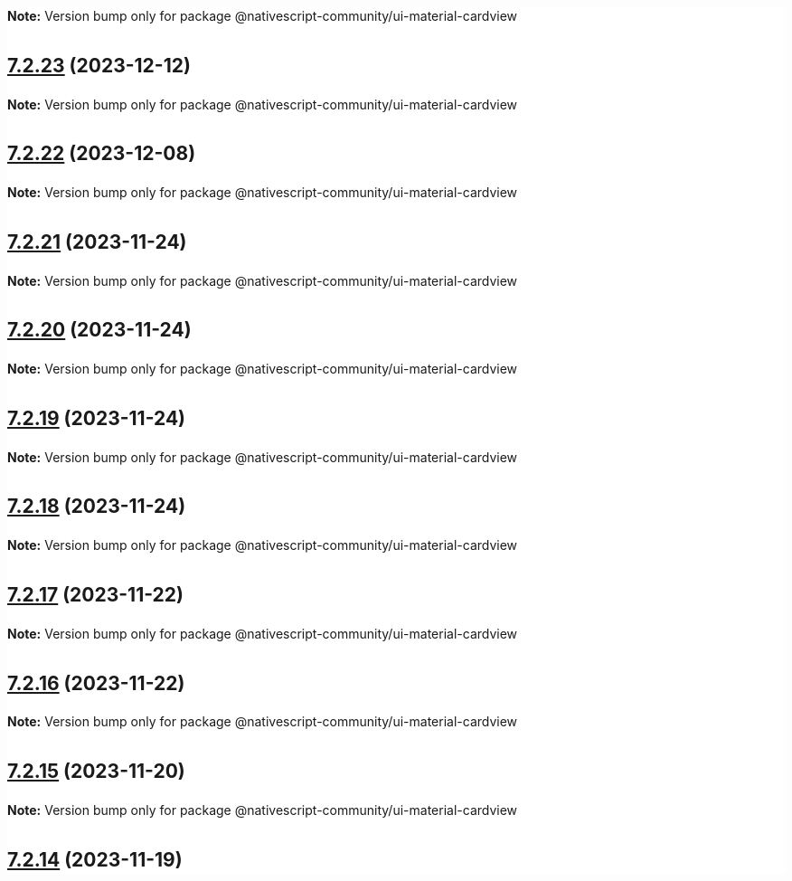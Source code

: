 **Note:** Version bump only for package @nativescript-community/ui-material-cardview

## [7.2.23](https://github.com/nativescript-community/ui-material-components/compare/v7.2.22...v7.2.23) (2023-12-12)

**Note:** Version bump only for package @nativescript-community/ui-material-cardview

## [7.2.22](https://github.com/nativescript-community/ui-material-components/compare/v7.2.21...v7.2.22) (2023-12-08)

**Note:** Version bump only for package @nativescript-community/ui-material-cardview

## [7.2.21](https://github.com/nativescript-community/ui-material-components/compare/v7.2.20...v7.2.21) (2023-11-24)

**Note:** Version bump only for package @nativescript-community/ui-material-cardview

## [7.2.20](https://github.com/nativescript-community/ui-material-components/compare/v7.2.19...v7.2.20) (2023-11-24)

**Note:** Version bump only for package @nativescript-community/ui-material-cardview

## [7.2.19](https://github.com/nativescript-community/ui-material-components/compare/v7.2.18...v7.2.19) (2023-11-24)

**Note:** Version bump only for package @nativescript-community/ui-material-cardview

## [7.2.18](https://github.com/nativescript-community/ui-material-components/compare/v7.2.17...v7.2.18) (2023-11-24)

**Note:** Version bump only for package @nativescript-community/ui-material-cardview

## [7.2.17](https://github.com/nativescript-community/ui-material-components/compare/v7.2.16...v7.2.17) (2023-11-22)

**Note:** Version bump only for package @nativescript-community/ui-material-cardview

## [7.2.16](https://github.com/nativescript-community/ui-material-components/compare/v7.2.15...v7.2.16) (2023-11-22)

**Note:** Version bump only for package @nativescript-community/ui-material-cardview

## [7.2.15](https://github.com/nativescript-community/ui-material-components/compare/v7.2.14...v7.2.15) (2023-11-20)

**Note:** Version bump only for package @nativescript-community/ui-material-cardview

## [7.2.14](https://github.com/nativescript-community/ui-material-components/compare/v7.2.13...v7.2.14) (2023-11-19)
